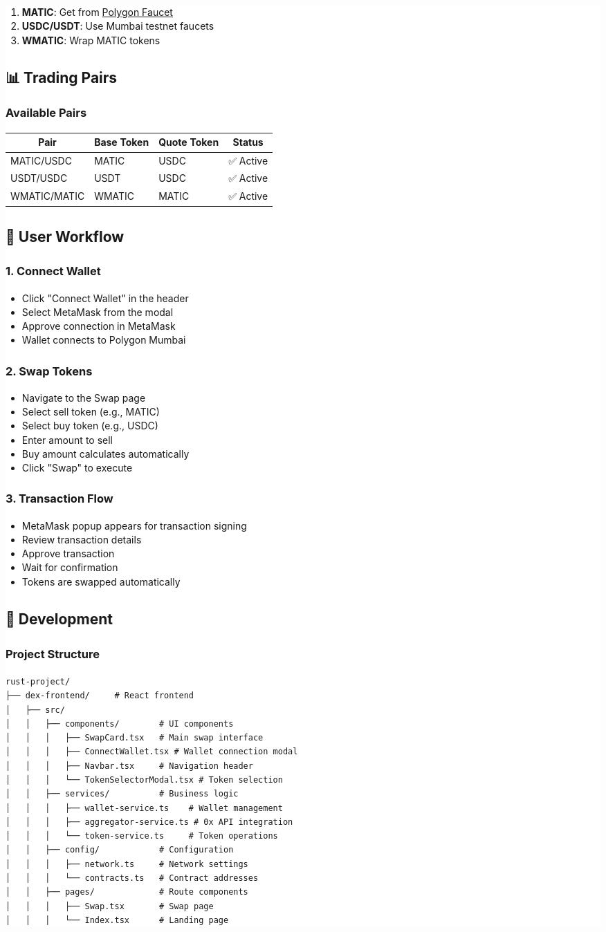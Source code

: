 1. **MATIC**: Get from [Polygon Faucet](https://faucet.polygon.technology/)
2. **USDC/USDT**: Use Mumbai testnet faucets
3. **WMATIC**: Wrap MATIC tokens

## 📊 Trading Pairs

### **Available Pairs**

| Pair | Base Token | Quote Token | Status |
|------|------------|-------------|--------|
| MATIC/USDC | MATIC | USDC | ✅ Active |
| USDT/USDC | USDT | USDC | ✅ Active |
| WMATIC/MATIC | WMATIC | MATIC | ✅ Active |

## 🎯 User Workflow

### **1. Connect Wallet**
- Click "Connect Wallet" in the header
- Select MetaMask from the modal
- Approve connection in MetaMask
- Wallet connects to Polygon Mumbai

### **2. Swap Tokens**
- Navigate to the Swap page
- Select sell token (e.g., MATIC)
- Select buy token (e.g., USDC)
- Enter amount to sell
- Buy amount calculates automatically
- Click "Swap" to execute

### **3. Transaction Flow**
- MetaMask popup appears for transaction signing
- Review transaction details
- Approve transaction
- Wait for confirmation
- Tokens are swapped automatically

## 🔧 Development

### **Project Structure**
```
rust-project/
├── dex-frontend/     # React frontend
│   ├── src/
│   │   ├── components/        # UI components
│   │   │   ├── SwapCard.tsx   # Main swap interface
│   │   │   ├── ConnectWallet.tsx # Wallet connection modal
│   │   │   ├── Navbar.tsx     # Navigation header
│   │   │   └── TokenSelectorModal.tsx # Token selection
│   │   ├── services/          # Business logic
│   │   │   ├── wallet-service.ts    # Wallet management
│   │   │   ├── aggregator-service.ts # 0x API integration
│   │   │   └── token-service.ts     # Token operations
│   │   ├── config/            # Configuration
│   │   │   ├── network.ts     # Network settings
│   │   │   └── contracts.ts   # Contract addresses
│   │   ├── pages/             # Route components
│   │   │   ├── Swap.tsx       # Swap page
│   │   │   └── Index.tsx      # Landing page
```